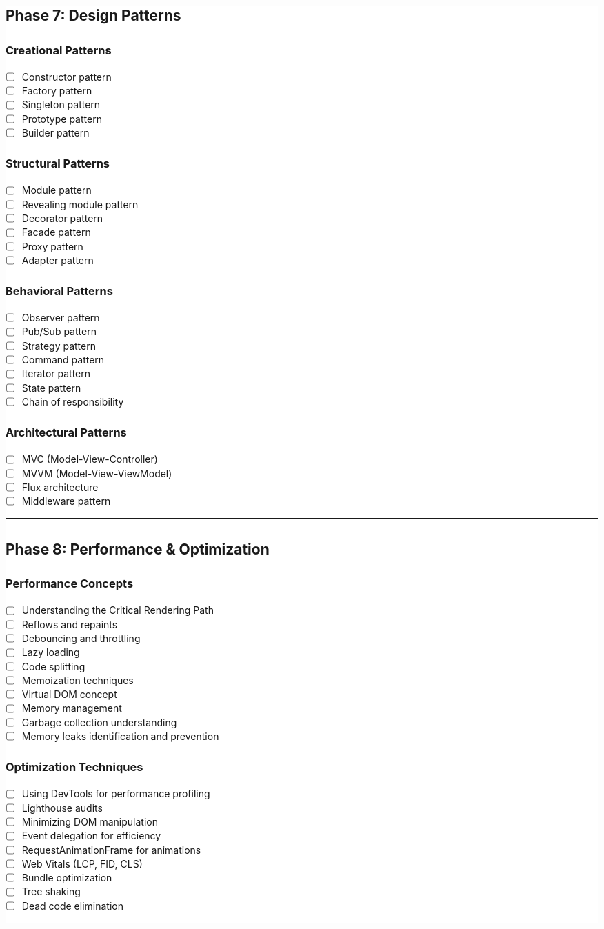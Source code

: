 ## Phase 7: Design Patterns

### Creational Patterns
- [ ] Constructor pattern
- [ ] Factory pattern
- [ ] Singleton pattern
- [ ] Prototype pattern
- [ ] Builder pattern

### Structural Patterns
- [ ] Module pattern
- [ ] Revealing module pattern
- [ ] Decorator pattern
- [ ] Facade pattern
- [ ] Proxy pattern
- [ ] Adapter pattern

### Behavioral Patterns
- [ ] Observer pattern
- [ ] Pub/Sub pattern
- [ ] Strategy pattern
- [ ] Command pattern
- [ ] Iterator pattern
- [ ] State pattern
- [ ] Chain of responsibility

### Architectural Patterns
- [ ] MVC (Model-View-Controller)
- [ ] MVVM (Model-View-ViewModel)
- [ ] Flux architecture
- [ ] Middleware pattern

---

## Phase 8: Performance & Optimization

### Performance Concepts
- [ ] Understanding the Critical Rendering Path
- [ ] Reflows and repaints
- [ ] Debouncing and throttling
- [ ] Lazy loading
- [ ] Code splitting
- [ ] Memoization techniques
- [ ] Virtual DOM concept
- [ ] Memory management
- [ ] Garbage collection understanding
- [ ] Memory leaks identification and prevention

### Optimization Techniques
- [ ] Using DevTools for performance profiling
- [ ] Lighthouse audits
- [ ] Minimizing DOM manipulation
- [ ] Event delegation for efficiency
- [ ] RequestAnimationFrame for animations
- [ ] Web Vitals (LCP, FID, CLS)
- [ ] Bundle optimization
- [ ] Tree shaking
- [ ] Dead code elimination

---